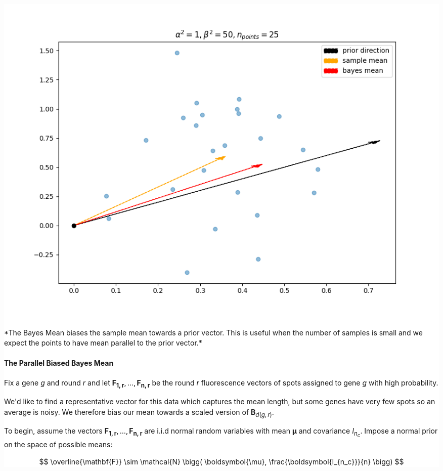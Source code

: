   ![Image title](images/algorithm/call_spots/bayes_mean_single.png)
</figure>
*The Bayes Mean biases the sample mean towards a prior vector. This is useful when the number of samples is small and we expect the points to have mean parallel to the prior vector.*


#### The Parallel Biased Bayes Mean

Fix a gene $g$ and round $r$ and let $\mathbf{F_{1,r}}, \ldots, \mathbf{F_{n,r}}$  be the round $r$ fluorescence vectors of spots assigned to gene $g$ with high probability.

We'd like to find a representative vector for this data which captures the mean length, but some genes have very few spots so an average is noisy. We therefore bias our mean towards a scaled version of $\mathbf{B}_{d(g,r)}$. 

To begin, assume the vectors $\mathbf{F_{1,r}}, \ldots, \mathbf{F_{n,r}}$ are i.i.d normal random variables with mean $\boldsymbol{\mu}$ and covariance $I_{n_c}$. Impose a normal prior on the space of possible means:

$$
\overline{\mathbf{F}} \sim \mathcal{N} \bigg( \boldsymbol{\mu}, \frac{\boldsymbol{I_{n_c}}}{n} \bigg)
$$
